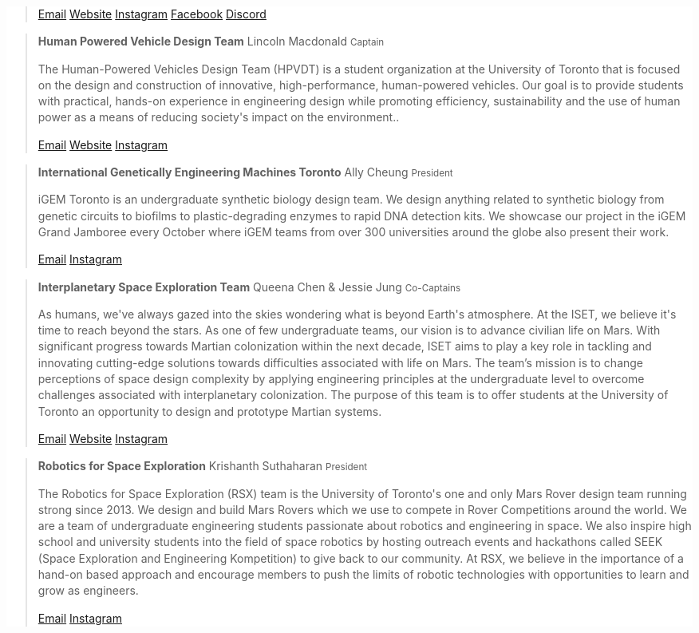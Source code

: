 >
> <a class="button is-small vp-academic" href="mailto:eia.uoft@gmail.com">Email</a> 
> <a class="button is-small vp-academic" href="https://eiabridgesuoft.ca/">Website</a>
> <a class="button is-small vp-academic" href="https://www.instagram.com/eia.uoft">Instagram</a>
> <a class="button is-small vp-academic" href="https://www.facebook.com/EIAUofT/">Facebook</a>
> <a class="button is-small vp-academic" href="https://discord.com/invite/wBbVBtnZvq">Discord</a>
 
> <b class="vp-academic-text">Human Powered Vehicle Design Team</b>
>Lincoln Macdonald <small class="vp-academic-text">Captain</small>
> 
>The Human-Powered Vehicles Design Team (HPVDT) is a student organization at the University of Toronto that is focused on the design and construction of innovative, high-performance, human-powered vehicles. Our goal is to provide students with practical, hands-on experience in engineering design while promoting efficiency, sustainability and the use of human power as a means of reducing society's impact on the environment.. 
>
> <a class="button is-small vp-academic" href="mailto:captain@hpvdt.skule.ca">Email</a> 
> <a class="button is-small vp-academic" href="https://hpvdt.ca">Website</a>
> <a class="button is-small vp-academic" href="https://www.instagram.com/@hpvdt">Instagram</a>
 
> <b class="vp-academic-text">International Genetically Engineering Machines Toronto</b>
>Ally Cheung <small class="vp-academic-text">President</small>
> 
>iGEM Toronto is an undergraduate synthetic biology design team. We design anything related to synthetic biology from genetic circuits to biofilms to plastic-degrading enzymes to rapid DNA detection kits. We showcase our project in the iGEM Grand Jamboree every October where iGEM teams from over 300 universities around the globe also present their work. 
>
> <a class="button is-small vp-academic" href="mailto:igem@skule.ca">Email</a>
> <a class="button is-small vp-academic" href="https://www.instagram.com/igemtoronto/?hl=en">Instagram</a>

 
> <b class="vp-academic-text">Interplanetary Space Exploration Team</b>
> Queena Chen & Jessie Jung <small class="vp-academic-text">Co-Captains</small>
> 
>As humans, we've always gazed into the skies wondering what is beyond Earth's atmosphere. At the ISET, we believe it's time to reach beyond the stars.
As one of few undergraduate teams, our vision is to advance civilian life on Mars. With significant progress towards Martian colonization within the next decade, ISET aims to play a key role in tackling and innovating cutting-edge solutions towards difficulties associated with life on Mars. The team’s mission is to change perceptions of space design complexity by applying engineering principles at the undergraduate level to overcome challenges associated with interplanetary colonization.
The purpose of this team is to offer students at the University of Toronto an opportunity to design and prototype Martian systems. 
>
> <a class="button is-small vp-academic" href="mailto:iset@skule.ca">Email</a>
> <a class="button is-small vp-academic" href="https://iset.skule.ca">Website</a>
> <a class="button is-small vp-academic" href="https://www.instagram.com/isetuoft">Instagram</a>
 
> <b class="vp-academic-text"> Robotics for Space Exploration</b>
> Krishanth Suthaharan <small class="vp-academic-text">President</small>
> 
> The Robotics for Space Exploration (RSX) team is the University of Toronto's one and only Mars Rover design team running strong since 2013. We design and build Mars Rovers which we use to compete in Rover Competitions around the world. We are a team of undergraduate engineering students passionate about robotics and engineering in space. We also inspire high school and university students into the field of space robotics by hosting outreach events and hackathons called SEEK (Space Exploration and Engineering Kompetition) to give back to our community. At RSX, we believe in the importance of a hand-on based approach and encourage members to push the limits of robotic technologies with opportunities to learn and grow as engineers. 
>
> <a class="button is-small vp-academic" href="mailto:rsx.utoronto@gmail.com">Email</a>
> <a class="button is-small vp-academic" href="https://www.instagram.com/rsx.utoronto">Instagram</a>